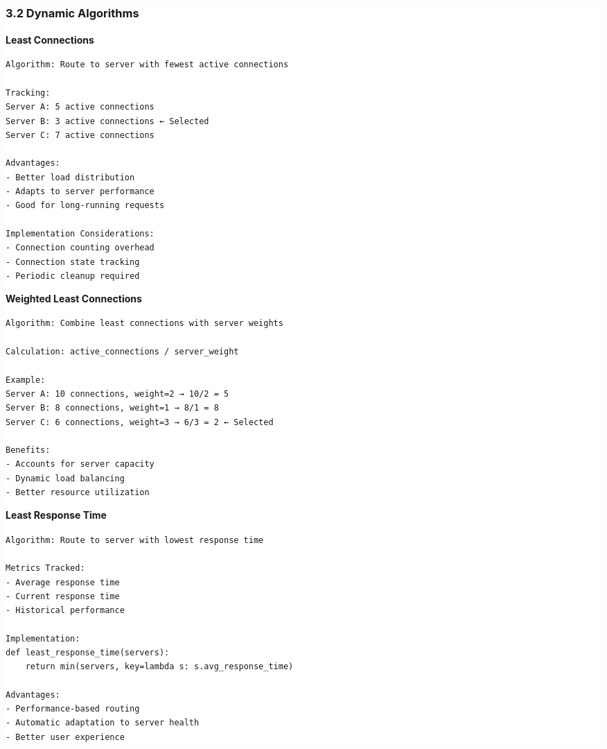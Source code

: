 ### 3.2 Dynamic Algorithms

**Least Connections**
```
Algorithm: Route to server with fewest active connections

Tracking:
Server A: 5 active connections
Server B: 3 active connections ← Selected
Server C: 7 active connections

Advantages:
- Better load distribution
- Adapts to server performance
- Good for long-running requests

Implementation Considerations:
- Connection counting overhead
- Connection state tracking
- Periodic cleanup required
```

**Weighted Least Connections**
```
Algorithm: Combine least connections with server weights

Calculation: active_connections / server_weight

Example:
Server A: 10 connections, weight=2 → 10/2 = 5
Server B: 8 connections, weight=1 → 8/1 = 8
Server C: 6 connections, weight=3 → 6/3 = 2 ← Selected

Benefits:
- Accounts for server capacity
- Dynamic load balancing
- Better resource utilization
```

**Least Response Time**
```
Algorithm: Route to server with lowest response time

Metrics Tracked:
- Average response time
- Current response time
- Historical performance

Implementation:
def least_response_time(servers):
    return min(servers, key=lambda s: s.avg_response_time)

Advantages:
- Performance-based routing
- Automatic adaptation to server health
- Better user experience
```
